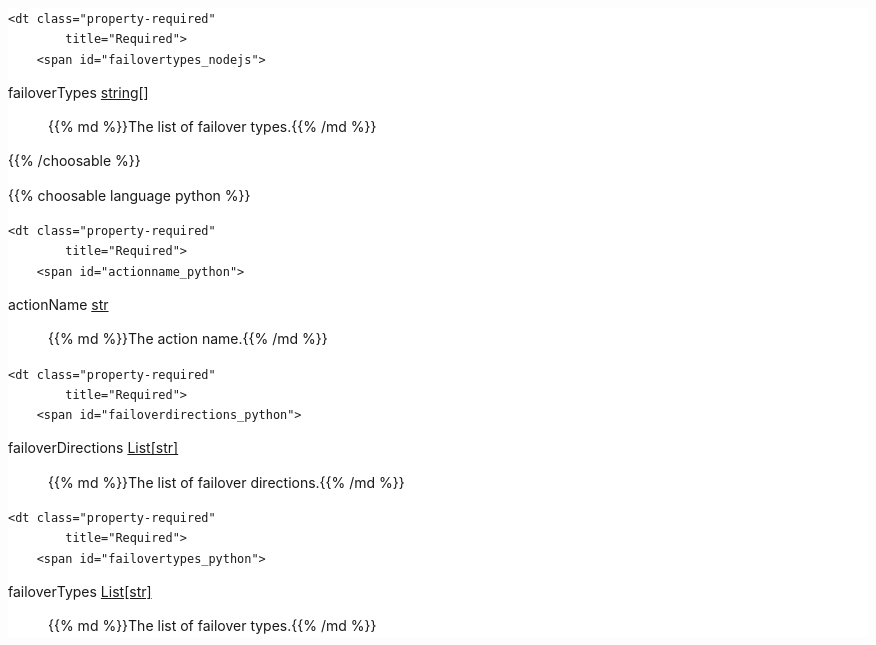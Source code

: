     <dt class="property-required"
            title="Required">
        <span id="failovertypes_nodejs">
<a href="#failovertypes_nodejs" style="color: inherit; text-decoration: inherit;">failover<wbr>Types</a>
</span> 
        <span class="property-indicator"></span>
        <span class="property-type"><a href="https://developer.mozilla.org/en-US/docs/Web/JavaScript/Reference/Global_Objects/string">string[]</a></span>
    </dt>
    <dd>{{% md %}}The list of failover types.{{% /md %}}</dd>

</dl>
{{% /choosable %}}


{{% choosable language python %}}
<dl class="resources-properties">

    <dt class="property-required"
            title="Required">
        <span id="actionname_python">
<a href="#actionname_python" style="color: inherit; text-decoration: inherit;">action<wbr>Name</a>
</span> 
        <span class="property-indicator"></span>
        <span class="property-type"><a href="https://docs.python.org/3/library/stdtypes.html">str</a></span>
    </dt>
    <dd>{{% md %}}The action name.{{% /md %}}</dd>

    <dt class="property-required"
            title="Required">
        <span id="failoverdirections_python">
<a href="#failoverdirections_python" style="color: inherit; text-decoration: inherit;">failover<wbr>Directions</a>
</span> 
        <span class="property-indicator"></span>
        <span class="property-type"><a href="https://docs.python.org/3/library/stdtypes.html">List[str]</a></span>
    </dt>
    <dd>{{% md %}}The list of failover directions.{{% /md %}}</dd>

    <dt class="property-required"
            title="Required">
        <span id="failovertypes_python">
<a href="#failovertypes_python" style="color: inherit; text-decoration: inherit;">failover<wbr>Types</a>
</span> 
        <span class="property-indicator"></span>
        <span class="property-type"><a href="https://docs.python.org/3/library/stdtypes.html">List[str]</a></span>
    </dt>
    <dd>{{% md %}}The list of failover types.{{% /md %}}</dd>
